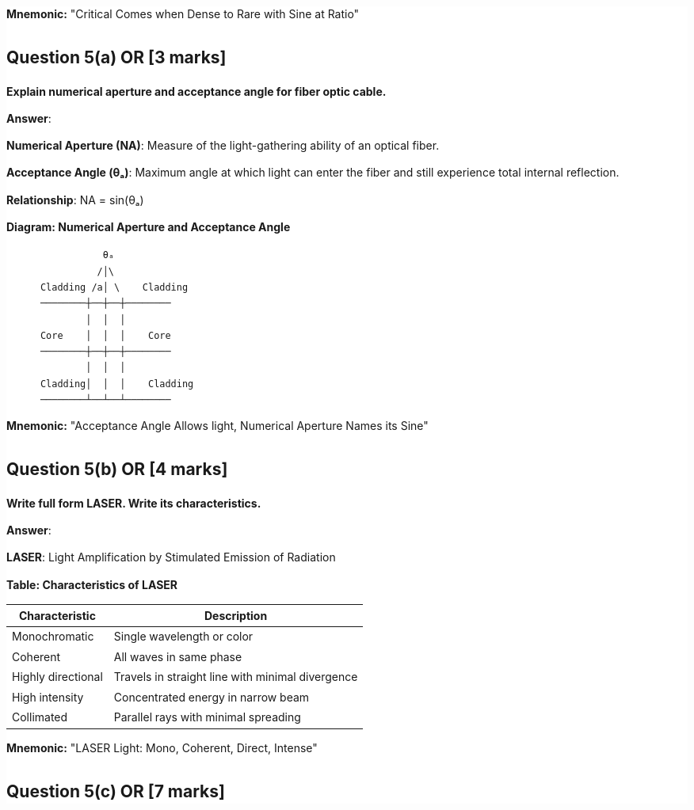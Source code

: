 **Mnemonic:** "Critical Comes when Dense to Rare with Sine at Ratio"

## Question 5(a) OR [3 marks]

**Explain numerical aperture and acceptance angle for fiber optic cable.**

**Answer**:

**Numerical Aperture (NA)**: Measure of the light-gathering ability of an optical fiber.

**Acceptance Angle (θₐ)**: Maximum angle at which light can enter the fiber and still experience total internal reflection.

**Relationship**: NA = sin(θₐ)

**Diagram: Numerical Aperture and Acceptance Angle**

```goat
                 θₐ
                /│\
      Cladding /a│ \    Cladding
      ────────┼──┼──┼────────
              │  │  │
      Core    │  │  │    Core
      ────────┼──┼──┼────────
              │  │  │
      Cladding│  │  │    Cladding
      ────────┴──┴──┴────────
```

**Mnemonic:** "Acceptance Angle Allows light, Numerical Aperture Names its Sine"

## Question 5(b) OR [4 marks]

**Write full form LASER. Write its characteristics.**

**Answer**:

**LASER**: Light Amplification by Stimulated Emission of Radiation

**Table: Characteristics of LASER**

| Characteristic | Description |
|----------------|-------------|
| Monochromatic | Single wavelength or color |
| Coherent | All waves in same phase |
| Highly directional | Travels in straight line with minimal divergence |
| High intensity | Concentrated energy in narrow beam |
| Collimated | Parallel rays with minimal spreading |

**Mnemonic:** "LASER Light: Mono, Coherent, Direct, Intense"

## Question 5(c) OR [7 marks]
